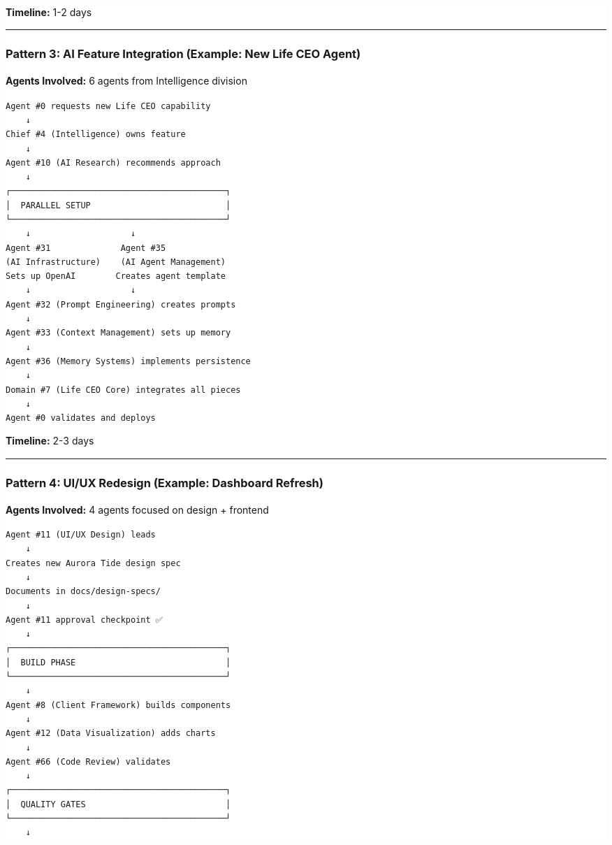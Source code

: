 **Timeline:** 1-2 days

---

### Pattern 3: AI Feature Integration (Example: New Life CEO Agent)

**Agents Involved:** 6 agents from Intelligence division

```
Agent #0 requests new Life CEO capability
    ↓
Chief #4 (Intelligence) owns feature
    ↓
Agent #10 (AI Research) recommends approach
    ↓
┌───────────────────────────────────────────┐
│  PARALLEL SETUP                           │
└───────────────────────────────────────────┘
    ↓                    ↓
Agent #31              Agent #35
(AI Infrastructure)    (AI Agent Management)
Sets up OpenAI        Creates agent template
    ↓                    ↓
Agent #32 (Prompt Engineering) creates prompts
    ↓
Agent #33 (Context Management) sets up memory
    ↓
Agent #36 (Memory Systems) implements persistence
    ↓
Domain #7 (Life CEO Core) integrates all pieces
    ↓
Agent #0 validates and deploys
```

**Timeline:** 2-3 days

---

### Pattern 4: UI/UX Redesign (Example: Dashboard Refresh)

**Agents Involved:** 4 agents focused on design + frontend

```
Agent #11 (UI/UX Design) leads
    ↓
Creates new Aurora Tide design spec
    ↓
Documents in docs/design-specs/
    ↓
Agent #11 approval checkpoint ✅
    ↓
┌───────────────────────────────────────────┐
│  BUILD PHASE                              │
└───────────────────────────────────────────┘
    ↓
Agent #8 (Client Framework) builds components
    ↓
Agent #12 (Data Visualization) adds charts
    ↓
Agent #66 (Code Review) validates
    ↓
┌───────────────────────────────────────────┐
│  QUALITY GATES                            │
└───────────────────────────────────────────┘
    ↓
```